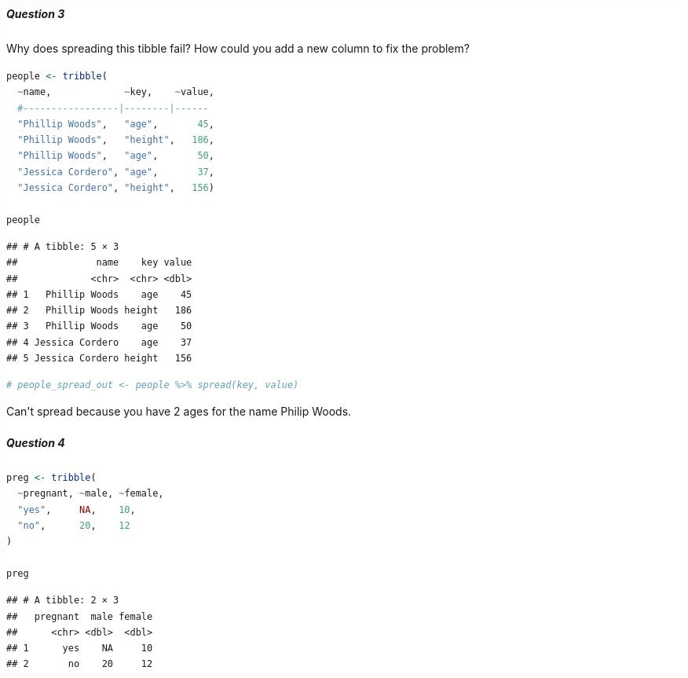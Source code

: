 
##### Question 3

Why does spreading this tibble fail? How could you add a new column to fix the problem?


```r
people <- tribble(
  ~name,             ~key,    ~value,
  #-----------------|--------|------
  "Phillip Woods",   "age",       45,
  "Phillip Woods",   "height",   186,
  "Phillip Woods",   "age",       50,
  "Jessica Cordero", "age",       37,
  "Jessica Cordero", "height",   156)

people
```

```
## # A tibble: 5 × 3
##              name    key value
##             <chr>  <chr> <dbl>
## 1   Phillip Woods    age    45
## 2   Phillip Woods height   186
## 3   Phillip Woods    age    50
## 4 Jessica Cordero    age    37
## 5 Jessica Cordero height   156
```

```r
# people_spread_out <- people %>% spread(key, value)
```

Can't spread because you have 2 ages for the name Philip Woods. 



##### Question 4



```r
preg <- tribble(
  ~pregnant, ~male, ~female,
  "yes",     NA,    10,
  "no",      20,    12
)

preg
```

```
## # A tibble: 2 × 3
##   pregnant  male female
##      <chr> <dbl>  <dbl>
## 1      yes    NA     10
## 2       no    20     12
```
